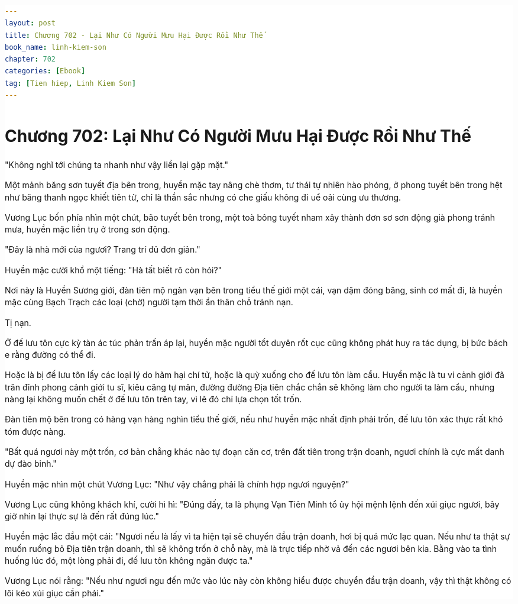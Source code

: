 ```yaml
---
layout: post
title: Chương 702 - Lại Như Có Người Mưu Hại Được Rồi Như Thế
book_name: linh-kiem-son
chapter: 702
categories: [Ebook]
tag: [Tien hiep, Linh Kiem Son]
---
```


# Chương 702: Lại Như Có Người Mưu Hại Được Rồi Như Thế

"Không nghĩ tới chúng ta nhanh như vậy liền lại gặp mặt."

Một mảnh băng sơn tuyết địa bên trong, huyền mặc tay nâng chè thơm, tư thái tự nhiên hào phóng, ở phong tuyết bên trong hệt như băng thanh ngọc khiết tiên tử, chỉ là thần sắc nhưng có che giấu không đi uể oải cùng ưu thương.

Vương Lục bốn phía nhìn một chút, bão tuyết bên trong, một toà bông tuyết nham xây thành đơn sơ sơn động già phong tránh mưa, huyền mặc liền trụ ở trong sơn động.

"Đây là nhà mới của ngươi? Trang trí đủ đơn giản."

Huyền mặc cười khổ một tiếng: "Hà tất biết rõ còn hỏi?"

Nơi này là Huyền Sương giới, đàn tiên mộ ngàn vạn bên trong tiểu thế giới một cái, vạn dặm đóng băng, sinh cơ mất đi, là huyền mặc cùng Bạch Trạch các loại (chờ) người tạm thời ẩn thân chỗ tránh nạn.

Tị nạn.

Ở đế lưu tôn cực kỳ tàn ác túc phản trấn áp lại, huyền mặc người tốt duyên rốt cục cũng không phát huy ra tác dụng, bị bức bách e rằng đường có thể đi.

Hoặc là bị đế lưu tôn lấy các loại lý do hãm hại chí tử, hoặc là quỳ xuống cho đế lưu tôn làm cẩu. Huyền mặc là tu vi cảnh giới đã trăn đỉnh phong cảnh giới tu sĩ, kiêu căng tự mãn, đường đường Địa tiên chắc chắn sẽ không làm cho người ta làm cẩu, nhưng nàng lại không muốn chết ở đế lưu tôn trên tay, vì lẽ đó chỉ lựa chọn tốt trốn.

Đàn tiên mộ bên trong có hàng vạn hàng nghìn tiểu thế giới, nếu như huyền mặc nhất định phải trốn, đế lưu tôn xác thực rất khó tóm được nàng.

"Bất quá ngươi này một trốn, cơ bản chẳng khác nào tự đoạn căn cơ, trên đất tiên trong trận doanh, ngươi chính là cực mất danh dự đào binh."

Huyền mặc nhìn một chút Vương Lục: "Như vậy chẳng phải là chính hợp ngươi nguyện?"

Vương Lục cũng không khách khí, cười hì hì: "Đúng đấy, ta là phụng Vạn Tiên Minh tổ ủy hội mệnh lệnh đến xúi giục ngươi, bây giờ nhìn lại thực sự là đến rất đúng lúc."

Huyền mặc lắc đầu một cái: "Ngươi nếu là lấy vì ta hiện tại sẽ chuyển đầu trận doanh, hơi bị quá mức lạc quan. Nếu như ta thật sự muốn ruồng bỏ Địa tiên trận doanh, thì sẽ không trốn ở chỗ này, mà là trực tiếp nhờ vả đến các ngươi bên kia. Bằng vào ta tình huống lúc đó, một lòng phải đi, đế lưu tôn không ngăn được ta."

Vương Lục nói rằng: "Nếu như ngươi ngu đến mức vào lúc này còn không hiểu được chuyển đầu trận doanh, vậy thì thật không có lôi kéo xúi giục cần phải."
